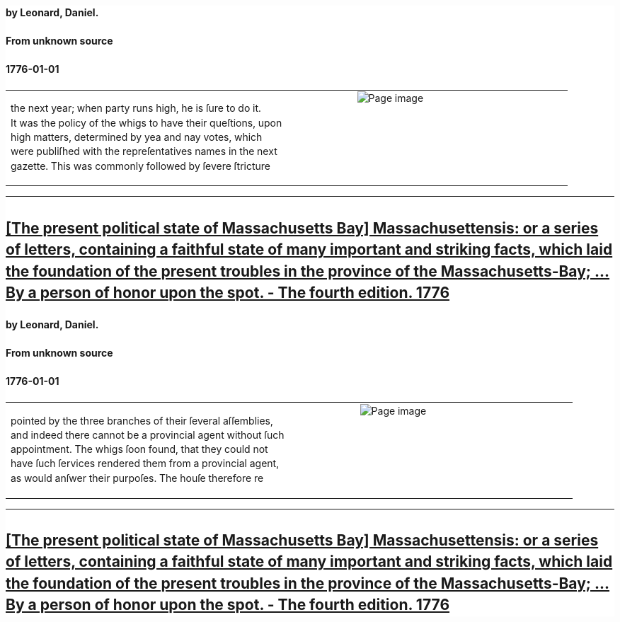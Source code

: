 #### by Leonard, Daniel.

#### From unknown source

#### 1776-01-01

<table style="width: 100%;"><tr><td style="width: 50%">

  
the next year; when party runs high, he is ſure to do it.  
It was the policy of the whigs to have their queſtions, upon  
high matters, determined by yea and nay votes, which  
were publiſhed with the repreſentatives names in the next  
gazette. This was commonly followed by ſevere ſtricture
</td><td style="width: 50%; max-height: 75%; margin: auto; display: block;">
<img alt="Page image" src="https://iiif.archive.org/image/iiif/2/bim_eighteenth-century_the-present-political-s_leonard-daniel_1776_0%2Fbim_eighteenth-century_the-present-political-s_leonard-daniel_1776_0_jp2.zip%2Fbim_eighteenth-century_the-present-political-s_leonard-daniel_1776_0_jp2%2Fbim_eighteenth-century_the-present-political-s_leonard-daniel_1776_0_0022.jp2/pct:10.378039971105226,61.05092091007584,75.12641464001926,9.439328277356447/!600,600/0/default.jpg"/>
</td>
</tr></table>

---

## [[The present political state of Massachusetts Bay] Massachusettensis: or a series of letters, containing a faithful state of many important and striking facts, which laid the foundation of the present troubles in the province of the Massachusetts-Bay; ... By a person of honor upon the spot. - The fourth edition.  1776](https://archive.org/details/bim_eighteenth-century_the-present-political-s_leonard-daniel_1776_0/page/n23/mode/1up?view=theater)

#### by Leonard, Daniel.

#### From unknown source

#### 1776-01-01

<table style="width: 100%;"><tr><td style="width: 50%">

  
  
pointed by the three branches of their ſeveral aſſemblies,  
and indeed there cannot be a provincial agent without ſuch  
appointment. The whigs ſoon found, that they could not  
have ſuch ſervices rendered them from a provincial agent,  
as would anſwer their purpoſes. The houſe therefore re
</td><td style="width: 50%; max-height: 75%; margin: auto; display: block;">
<img alt="Page image" src="https://iiif.archive.org/image/iiif/2/bim_eighteenth-century_the-present-political-s_leonard-daniel_1776_0%2Fbim_eighteenth-century_the-present-political-s_leonard-daniel_1776_0_jp2.zip%2Fbim_eighteenth-century_the-present-political-s_leonard-daniel_1776_0_jp2%2Fbim_eighteenth-century_the-present-political-s_leonard-daniel_1776_0_0023.jp2/pct:16.1569949434144,71.53908794788273,75.65615217914761,9.432681867535289/!600,600/0/default.jpg"/>
</td>
</tr></table>

---

## [[The present political state of Massachusetts Bay] Massachusettensis: or a series of letters, containing a faithful state of many important and striking facts, which laid the foundation of the present troubles in the province of the Massachusetts-Bay; ... By a person of honor upon the spot. - The fourth edition.  1776](https://archive.org/details/bim_eighteenth-century_the-present-political-s_leonard-daniel_1776_0/page/n25/mode/1up?view=theater)
